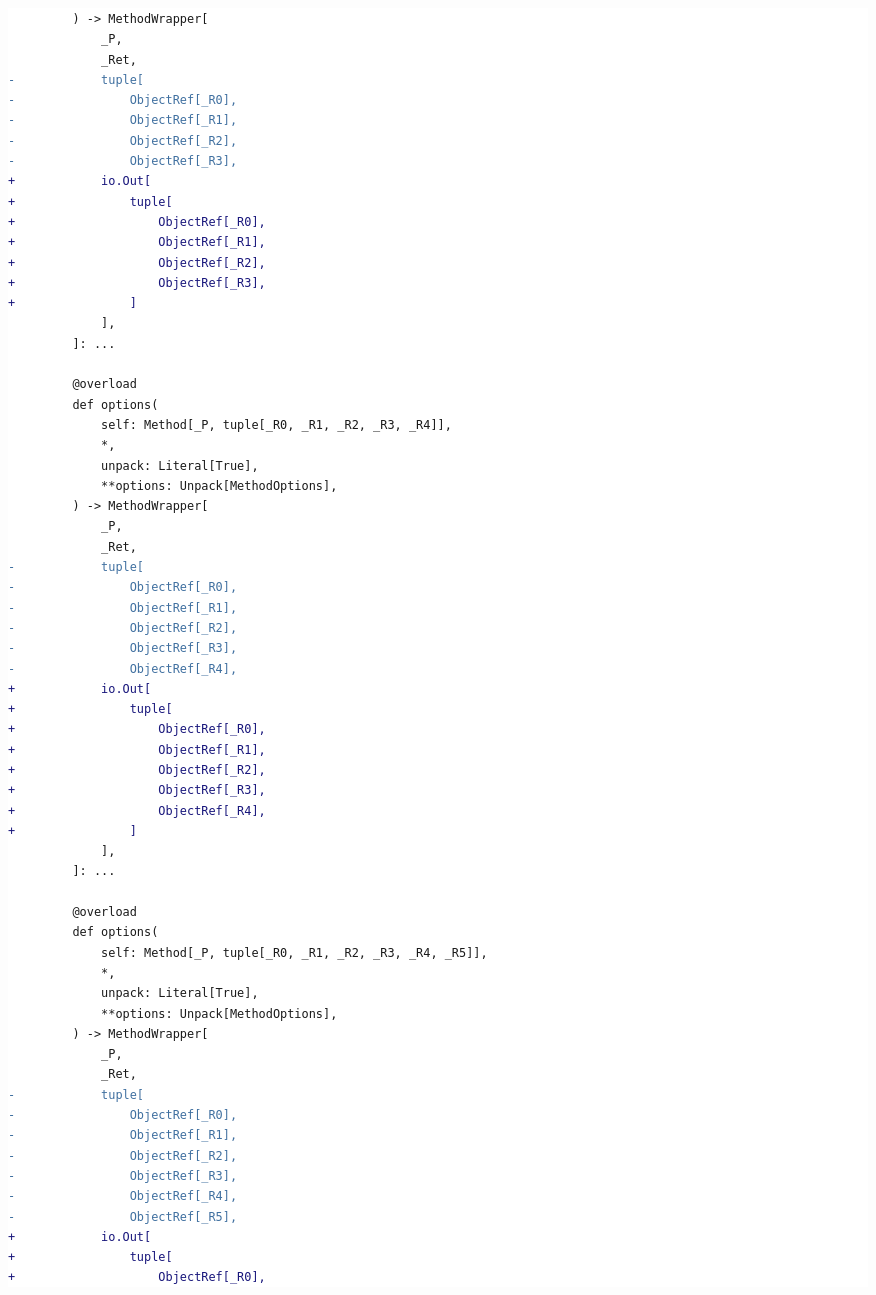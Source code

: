 ```diff
         ) -> MethodWrapper[
             _P,
             _Ret,
-            tuple[
-                ObjectRef[_R0],
-                ObjectRef[_R1],
-                ObjectRef[_R2],
-                ObjectRef[_R3],
+            io.Out[
+                tuple[
+                    ObjectRef[_R0],
+                    ObjectRef[_R1],
+                    ObjectRef[_R2],
+                    ObjectRef[_R3],
+                ]
             ],
         ]: ...
 
         @overload
         def options(
             self: Method[_P, tuple[_R0, _R1, _R2, _R3, _R4]],
             *,
             unpack: Literal[True],
             **options: Unpack[MethodOptions],
         ) -> MethodWrapper[
             _P,
             _Ret,
-            tuple[
-                ObjectRef[_R0],
-                ObjectRef[_R1],
-                ObjectRef[_R2],
-                ObjectRef[_R3],
-                ObjectRef[_R4],
+            io.Out[
+                tuple[
+                    ObjectRef[_R0],
+                    ObjectRef[_R1],
+                    ObjectRef[_R2],
+                    ObjectRef[_R3],
+                    ObjectRef[_R4],
+                ]
             ],
         ]: ...
 
         @overload
         def options(
             self: Method[_P, tuple[_R0, _R1, _R2, _R3, _R4, _R5]],
             *,
             unpack: Literal[True],
             **options: Unpack[MethodOptions],
         ) -> MethodWrapper[
             _P,
             _Ret,
-            tuple[
-                ObjectRef[_R0],
-                ObjectRef[_R1],
-                ObjectRef[_R2],
-                ObjectRef[_R3],
-                ObjectRef[_R4],
-                ObjectRef[_R5],
+            io.Out[
+                tuple[
+                    ObjectRef[_R0],
```